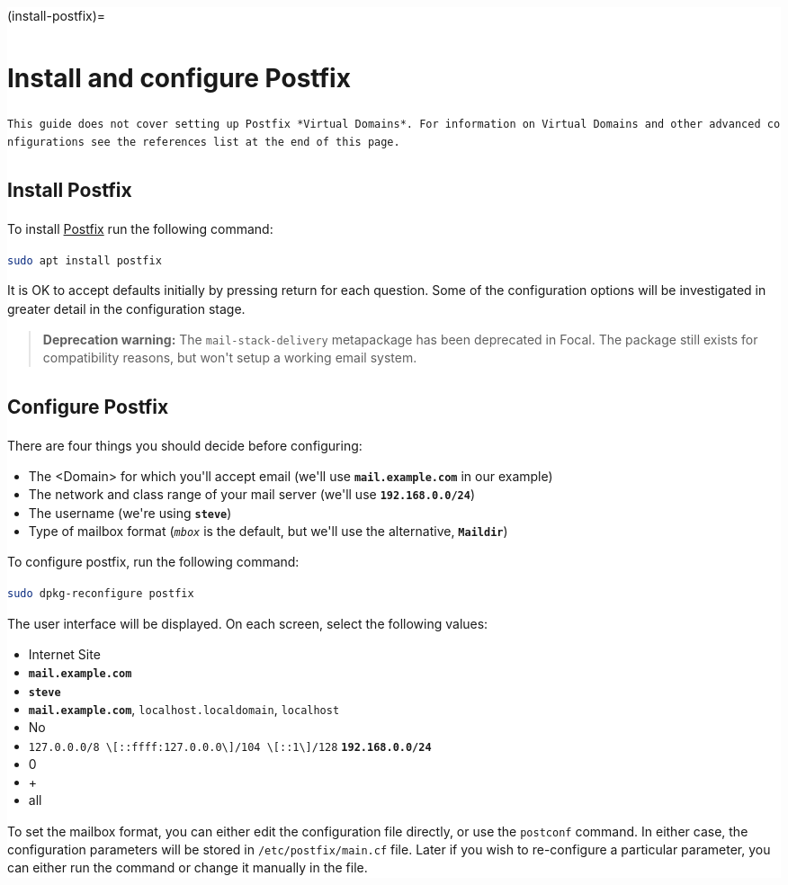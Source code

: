 (install-postfix)=
# Install and configure Postfix

```{note}
This guide does not cover setting up Postfix *Virtual Domains*. For information on Virtual Domains and other advanced configurations see the references list at the end of this page.
```

## Install Postfix

To install [Postfix](https://www.postfix.org/) run the following command:

```bash
sudo apt install postfix
```

It is OK to accept defaults initially by pressing return for each question. Some of the configuration options will be investigated in greater detail in the configuration stage.

> **Deprecation warning:**
> The `mail-stack-delivery` metapackage has been deprecated in Focal. The package still exists for compatibility reasons, but won't setup a working email system.

## Configure Postfix

There are four things you should decide before configuring:

  - The \<Domain> for which you'll accept email (we'll use **`mail.example.com`** in our example)
  - The network and class range of your mail server (we'll use **`192.168.0.0/24`**)
  - The username (we're using **`steve`**)
  - Type of mailbox format (*`mbox`* is the default, but we'll use the alternative, **`Maildir`**)

To configure postfix, run the following command:

```bash
sudo dpkg-reconfigure postfix
```

The user interface will be displayed. On each screen, select the following values:

  - Internet Site
  - **`mail.example.com`**
  - **`steve`**
  - **`mail.example.com`**, `localhost.localdomain`, `localhost`
  - No
  - `127.0.0.0/8 \[::ffff:127.0.0.0\]/104 \[::1\]/128` **`192.168.0.0/24`**
  - 0
  - \+
  - all

To set the mailbox format, you can either edit the configuration file directly, or use the `postconf` command.  In either case, the configuration parameters will be stored in `/etc/postfix/main.cf` file. Later if you wish to re-configure a particular parameter, you can either run the command or change it manually in the file.
